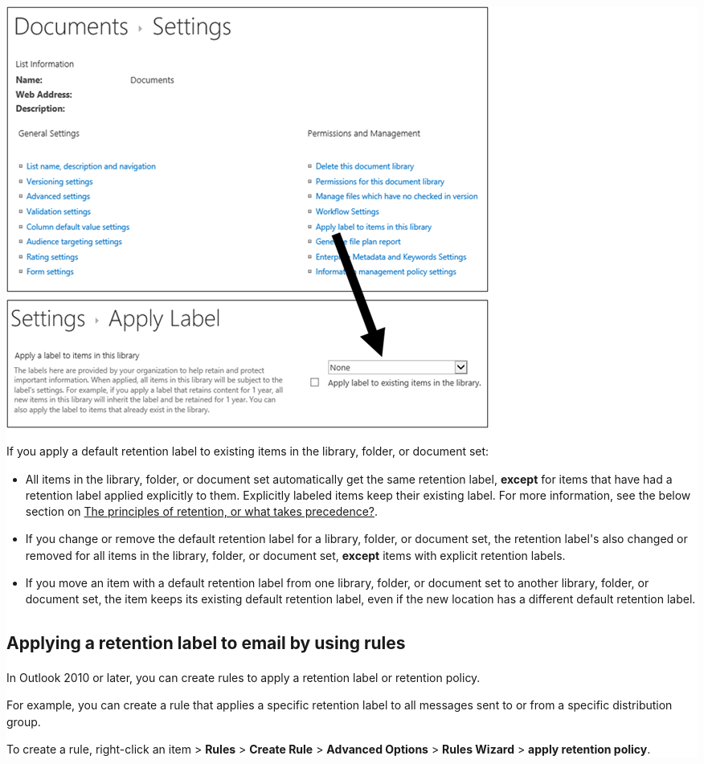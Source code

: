 ![Apply label option on library Settings page](media/0787d651-63dc-43b4-8768-716a5ecc64ec.png)
  
If you apply a default retention label to existing items in the library, folder, or document set:
  
- All items in the library, folder, or document set automatically get the same retention label, **except** for items that have had a retention label applied explicitly to them. Explicitly labeled items keep their existing label. For more information, see the below section on [The principles of retention, or what takes precedence?](#the-principles-of-retention-or-what-takes-precedence).
    
- If you change or remove the default retention label for a library, folder, or document set, the retention label's also changed or removed for all items in the library, folder, or document set, **except** items with explicit retention labels. 
    
- If you move an item with a default retention label from one library, folder, or document set to another library, folder, or document set, the item keeps its existing default retention label, even if the new location has a different default retention label.
    
## Applying a retention label to email by using rules

In Outlook 2010 or later, you can create rules to apply a retention label or retention policy.
  
For example, you can create a rule that applies a specific retention label to all messages sent to or from a specific distribution group.
  
To create a rule, right-click an item \> **Rules** \> **Create Rule** \> **Advanced Options** \> **Rules Wizard** \> **apply retention policy**.
  
